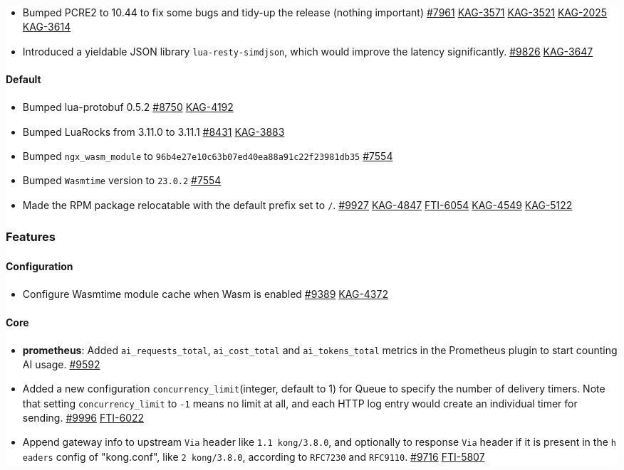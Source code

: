 - Bumped PCRE2 to 10.44 to fix some bugs and tidy-up the release (nothing important)
 [#7961](https://github.com/Kong/kong-ee/issues/7961)
 [KAG-3571](https://konghq.atlassian.net/browse/KAG-3571) [KAG-3521](https://konghq.atlassian.net/browse/KAG-3521) [KAG-2025](https://konghq.atlassian.net/browse/KAG-2025) [KAG-3614](https://konghq.atlassian.net/browse/KAG-3614)

- Introduced a yieldable JSON library `lua-resty-simdjson`,
which would improve the latency significantly.
 [#9826](https://github.com/Kong/kong-ee/issues/9826)
 [KAG-3647](https://konghq.atlassian.net/browse/KAG-3647)
#### Default

- Bumped lua-protobuf 0.5.2
 [#8750](https://github.com/Kong/kong-ee/issues/8750)
 [KAG-4192](https://konghq.atlassian.net/browse/KAG-4192)

- Bumped LuaRocks from 3.11.0 to 3.11.1
 [#8431](https://github.com/Kong/kong-ee/issues/8431)
 [KAG-3883](https://konghq.atlassian.net/browse/KAG-3883)

- Bumped `ngx_wasm_module` to `96b4e27e10c63b07ed40ea88a91c22f23981db35`
 [#7554](https://github.com/Kong/kong-ee/issues/7554)


- Bumped `Wasmtime` version to `23.0.2`
 [#7554](https://github.com/Kong/kong-ee/issues/7554)


- Made the RPM package relocatable with the default prefix set to `/`.
 [#9927](https://github.com/Kong/kong-ee/issues/9927)
 [KAG-4847](https://konghq.atlassian.net/browse/KAG-4847) [FTI-6054](https://konghq.atlassian.net/browse/FTI-6054) [KAG-4549](https://konghq.atlassian.net/browse/KAG-4549) [KAG-5122](https://konghq.atlassian.net/browse/KAG-5122)

### Features
#### Configuration

- Configure Wasmtime module cache when Wasm is enabled
 [#9389](https://github.com/Kong/kong-ee/issues/9389)
 [KAG-4372](https://konghq.atlassian.net/browse/KAG-4372)
#### Core

- **prometheus**: Added `ai_requests_total`, `ai_cost_total` and `ai_tokens_total` metrics in the Prometheus plugin to start counting AI usage.
 [#9592](https://github.com/Kong/kong-ee/issues/9592)


- Added a new configuration `concurrency_limit`(integer, default to 1) for Queue to specify the number of delivery timers.
Note that setting `concurrency_limit` to `-1` means no limit at all, and each HTTP log entry would create an individual timer for sending.
 [#9996](https://github.com/Kong/kong-ee/issues/9996)
 [FTI-6022](https://konghq.atlassian.net/browse/FTI-6022)

- Append gateway info to upstream `Via` header like `1.1 kong/3.8.0`, and optionally to
response `Via` header if it is present in the `headers` config of "kong.conf", like `2 kong/3.8.0`,
according to `RFC7230` and `RFC9110`.
 [#9716](https://github.com/Kong/kong-ee/issues/9716)
 [FTI-5807](https://konghq.atlassian.net/browse/FTI-5807)
